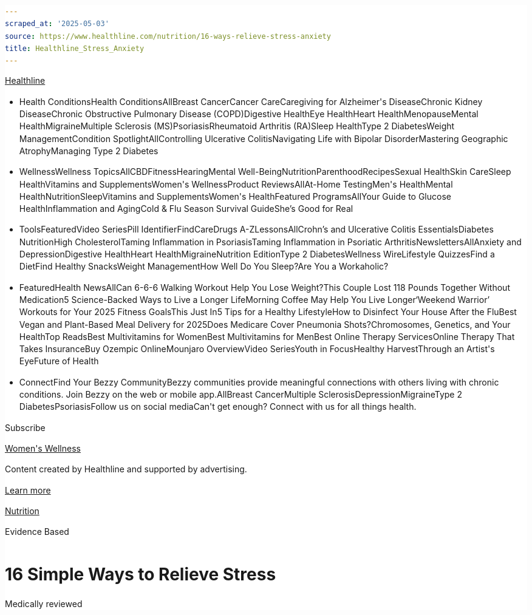 ```yaml
---
scraped_at: '2025-05-03'
source: https://www.healthline.com/nutrition/16-ways-relieve-stress-anxiety
title: Healthline_Stress_Anxiety
---
```


[Healthline](https://www.healthline.com/)

- Health ConditionsHealth ConditionsAllBreast CancerCancer CareCaregiving for Alzheimer's DiseaseChronic Kidney DiseaseChronic Obstructive Pulmonary Disease (COPD)Digestive HealthEye HealthHeart HealthMenopauseMental HealthMigraineMultiple Sclerosis (MS)PsoriasisRheumatoid Arthritis (RA)Sleep HealthType 2 DiabetesWeight ManagementCondition SpotlightAllControlling Ulcerative ColitisNavigating Life with Bipolar DisorderMastering Geographic AtrophyManaging Type 2 Diabetes

- WellnessWellness TopicsAllCBDFitnessHearingMental Well-BeingNutritionParenthoodRecipesSexual HealthSkin CareSleep HealthVitamins and SupplementsWomen's WellnessProduct ReviewsAllAt-Home TestingMen's HealthMental HealthNutritionSleepVitamins and SupplementsWomen's HealthFeatured ProgramsAllYour Guide to Glucose HealthInflammation and AgingCold & Flu Season Survival GuideShe’s Good for Real

- ToolsFeaturedVideo SeriesPill IdentifierFindCareDrugs A-ZLessonsAllCrohn’s and Ulcerative Colitis EssentialsDiabetes NutritionHigh CholesterolTaming Inflammation in PsoriasisTaming Inflammation in Psoriatic ArthritisNewslettersAllAnxiety and DepressionDigestive HealthHeart HealthMigraineNutrition EditionType 2 DiabetesWellness WireLifestyle QuizzesFind a DietFind Healthy SnacksWeight ManagementHow Well Do You Sleep?Are You a Workaholic?

- FeaturedHealth NewsAllCan 6-6-6 Walking Workout Help You Lose Weight?This Couple Lost 118 Pounds Together Without Medication5 Science-Backed Ways to Live a Longer LifeMorning Coffee May Help You Live Longer‘Weekend Warrior’ Workouts for Your 2025 Fitness GoalsThis Just In5 Tips for a Healthy LifestyleHow to Disinfect Your House After the FluBest Vegan and Plant-Based Meal Delivery for 2025Does Medicare Cover Pneumonia Shots?Chromosomes, Genetics, and Your HealthTop ReadsBest Multivitamins for WomenBest Multivitamins for MenBest Online Therapy ServicesOnline Therapy That Takes InsuranceBuy Ozempic OnlineMounjaro OverviewVideo SeriesYouth in FocusHealthy HarvestThrough an Artist's EyeFuture of Health

- ConnectFind Your Bezzy CommunityBezzy communities provide meaningful connections with others living with chronic conditions. Join Bezzy on the web or mobile app.AllBreast CancerMultiple SclerosisDepressionMigraineType 2 DiabetesPsoriasisFollow us on social mediaCan't get enough? Connect with us for all things health.

Subscribe

[Women's Wellness](https://www.healthline.com/program/womens-wellness)

Content created by Healthline and supported by advertising.

[Learn more](https://www.healthline.com/advertising-policy)

[Nutrition](https://www.healthline.com/nutrition)

Evidence Based

# 16 Simple Ways to Relieve Stress

Medically reviewed
